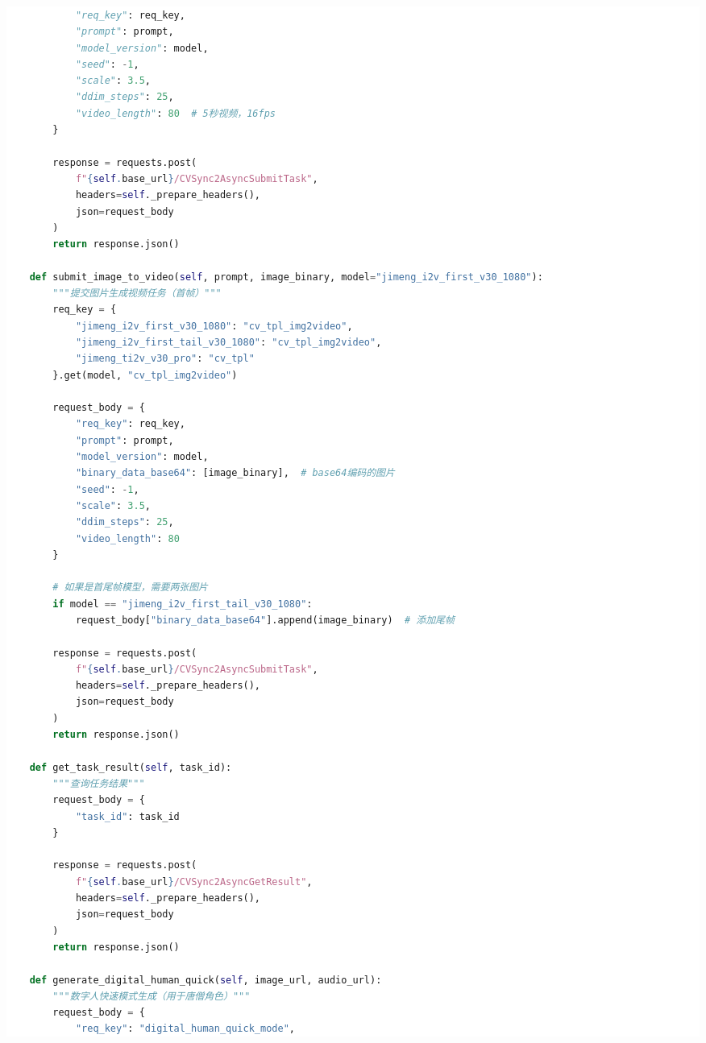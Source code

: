 ```python
            "req_key": req_key,
            "prompt": prompt,
            "model_version": model,
            "seed": -1,
            "scale": 3.5,
            "ddim_steps": 25,
            "video_length": 80  # 5秒视频，16fps
        }

        response = requests.post(
            f"{self.base_url}/CVSync2AsyncSubmitTask",
            headers=self._prepare_headers(),
            json=request_body
        )
        return response.json()

    def submit_image_to_video(self, prompt, image_binary, model="jimeng_i2v_first_v30_1080"):
        """提交图片生成视频任务（首帧）"""
        req_key = {
            "jimeng_i2v_first_v30_1080": "cv_tpl_img2video",
            "jimeng_i2v_first_tail_v30_1080": "cv_tpl_img2video",
            "jimeng_ti2v_v30_pro": "cv_tpl"
        }.get(model, "cv_tpl_img2video")

        request_body = {
            "req_key": req_key,
            "prompt": prompt,
            "model_version": model,
            "binary_data_base64": [image_binary],  # base64编码的图片
            "seed": -1,
            "scale": 3.5,
            "ddim_steps": 25,
            "video_length": 80
        }

        # 如果是首尾帧模型，需要两张图片
        if model == "jimeng_i2v_first_tail_v30_1080":
            request_body["binary_data_base64"].append(image_binary)  # 添加尾帧

        response = requests.post(
            f"{self.base_url}/CVSync2AsyncSubmitTask",
            headers=self._prepare_headers(),
            json=request_body
        )
        return response.json()

    def get_task_result(self, task_id):
        """查询任务结果"""
        request_body = {
            "task_id": task_id
        }

        response = requests.post(
            f"{self.base_url}/CVSync2AsyncGetResult",
            headers=self._prepare_headers(),
            json=request_body
        )
        return response.json()

    def generate_digital_human_quick(self, image_url, audio_url):
        """数字人快速模式生成（用于唐僧角色）"""
        request_body = {
            "req_key": "digital_human_quick_mode",
```
